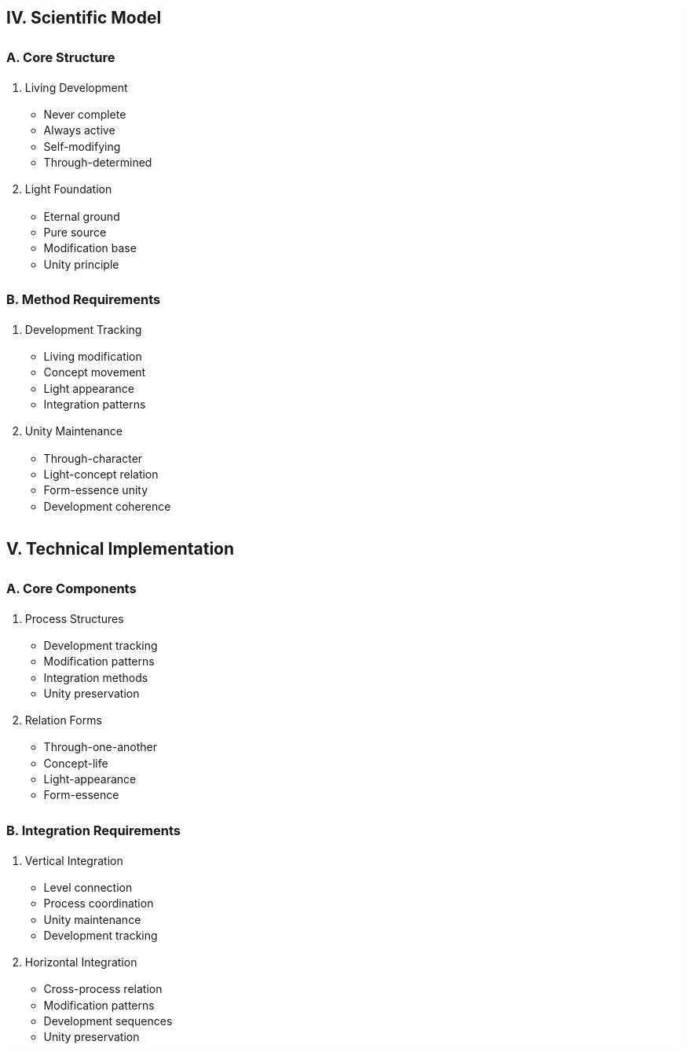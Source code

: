 ## IV. Scientific Model

### A. Core Structure
1. Living Development
   - Never complete
   - Always active
   - Self-modifying
   - Through-determined

2. Light Foundation
   - Eternal ground
   - Pure source
   - Modification base
   - Unity principle

### B. Method Requirements
1. Development Tracking
   - Living modification
   - Concept movement
   - Light appearance
   - Integration patterns

2. Unity Maintenance
   - Through-character
   - Light-concept relation
   - Form-essence unity
   - Development coherence

## V. Technical Implementation

### A. Core Components
1. Process Structures
   - Development tracking
   - Modification patterns
   - Integration methods
   - Unity preservation

2. Relation Forms
   - Through-one-another
   - Concept-life
   - Light-appearance
   - Form-essence

### B. Integration Requirements
1. Vertical Integration
   - Level connection
   - Process coordination
   - Unity maintenance
   - Development tracking

2. Horizontal Integration
   - Cross-process relation
   - Modification patterns
   - Development sequences
   - Unity preservation
